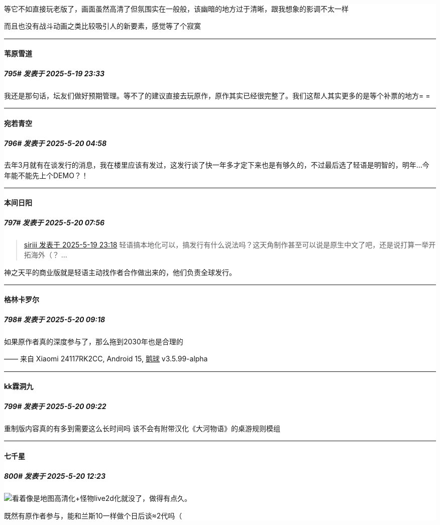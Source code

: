 等它不如直接玩老版了，画面虽然高清了但氛围实在一般般，该幽暗的地方过于清晰，跟我想象的影调不太一样

而且也没有战斗动画之类比较吸引人的新要素，感觉等了个寂寞

*****

####  苇原雪道  
##### 795#       发表于 2025-5-19 23:33

我还是那句话，坛友们做好预期管理。等不了的建议直接去玩原作，原作其实已经很完整了。我们这帮人其实更多的是等个补票的地方= =


*****

####  宛若青空  
##### 796#       发表于 2025-5-20 04:58

去年3月就有在谈发行的消息，我在楼里应该有发过，这发行谈了快一年多才定下来也是有够久的，不过最后选了轻语是明智的，明年…今年能不能先上个DEMO？！


*****

####  本间日阳  
##### 797#       发表于 2025-5-20 07:56

<blockquote><a href="httphttps://stage1st.com/2b/forum.php?mod=redirect&amp;goto=findpost&amp;pid=67831417&amp;ptid=2093296" target="_blank">siriii 发表于 2025-5-19 23:18</a>
轻语搞本地化可以，搞发行有什么说法吗？这天角制作甚至可以说是原生中文了吧，还是说打算一举开拓海外（？ ...</blockquote>
神之天平的商业版就是轻语主动找作者合作做出来的，他们负责全球发行。


*****

####  格林卡罗尔  
##### 798#       发表于 2025-5-20 09:18

如果原作者真的深度参与了，那么拖到2030年也是合理的

—— 来自 Xiaomi 24117RK2CC, Android 15, [鹅球](https://www.pgyer.com/xfPejhuq) v3.5.99-alpha


*****

####  kk霖洞九  
##### 799#       发表于 2025-5-20 09:22

重制版内容真的有多到需要这么长时间吗 该不会有附带汉化《大河物语》的桌游规则模组


*****

####  七千星  
##### 800#       发表于 2025-5-20 12:23

<img src="https://static.stage1st.com/image/smiley/face2017/037.png" referrerpolicy="no-referrer">看着像是地图高清化+怪物live2d化就没了，做得有点久。

既然有原作者参与，能和兰斯10一样做个日后谈≈2代吗（
